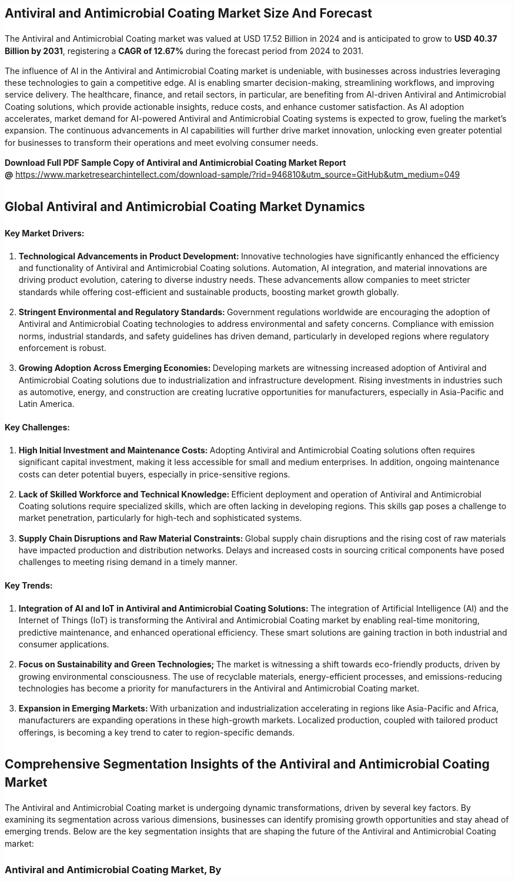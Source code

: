 <h2>Antiviral and Antimicrobial Coating Market Size And Forecast</h2><p>The Antiviral and Antimicrobial Coating market was valued at USD 17.52 Billion in 2024 and is anticipated to grow to <strong>USD 40.37 Billion by 2031</strong>, registering a <strong>CAGR of 12.67%</strong> during the forecast period from 2024 to 2031.</p><p>The influence of AI in the Antiviral and Antimicrobial Coating market is undeniable, with businesses across industries leveraging these technologies to gain a competitive edge. AI is enabling smarter decision-making, streamlining workflows, and improving service delivery. The healthcare, finance, and retail sectors, in particular, are benefiting from AI-driven Antiviral and Antimicrobial Coating solutions, which provide actionable insights, reduce costs, and enhance customer satisfaction. As AI adoption accelerates, market demand for AI-powered Antiviral and Antimicrobial Coating systems is expected to grow, fueling the market’s expansion. The continuous advancements in AI capabilities will further drive market innovation, unlocking even greater potential for businesses to transform their operations and meet evolving consumer needs.</p><p><strong>Download Full PDF Sample Copy of Antiviral and Antimicrobial Coating Market Report @</strong>&nbsp;<a href="https://www.marketresearchintellect.com/download-sample/?rid=946810&amp;utm_source=GitHub&amp;utm_medium=049">https://www.marketresearchintellect.com/download-sample/?rid=946810&amp;utm_source=GitHub&amp;utm_medium=049</a></p><h2>Global Antiviral and Antimicrobial Coating Market Dynamics</h2><h4><strong>Key Market Drivers:</strong></h4><ol><li><p><strong>Technological Advancements in Product Development:&nbsp;</strong>Innovative technologies have significantly enhanced the efficiency and functionality of Antiviral and Antimicrobial Coating solutions. Automation, AI integration, and material innovations are driving product evolution, catering to diverse industry needs. These advancements allow companies to meet stricter standards while offering cost-efficient and sustainable products, boosting market growth globally.</p></li><li><p><strong>Stringent Environmental and Regulatory Standards:&nbsp;</strong>Government regulations worldwide are encouraging the adoption of Antiviral and Antimicrobial Coating technologies to address environmental and safety concerns. Compliance with emission norms, industrial standards, and safety guidelines has driven demand, particularly in developed regions where regulatory enforcement is robust.</p></li><li><p><strong>Growing Adoption Across Emerging Economies:&nbsp;</strong>Developing markets are witnessing increased adoption of Antiviral and Antimicrobial Coating solutions due to industrialization and infrastructure development. Rising investments in industries such as automotive, energy, and construction are creating lucrative opportunities for manufacturers, especially in Asia-Pacific and Latin America.</p></li></ol><h4><strong>Key Challenges:</strong></h4><ol><li><p><strong>High Initial Investment and Maintenance Costs:&nbsp;</strong>Adopting Antiviral and Antimicrobial Coating solutions often requires significant capital investment, making it less accessible for small and medium enterprises. In addition, ongoing maintenance costs can deter potential buyers, especially in price-sensitive regions.</p></li><li><p><strong>Lack of Skilled Workforce and Technical Knowledge:&nbsp;</strong>Efficient deployment and operation of Antiviral and Antimicrobial Coating solutions require specialized skills, which are often lacking in developing regions. This skills gap poses a challenge to market penetration, particularly for high-tech and sophisticated systems.</p></li><li><p><strong>Supply Chain Disruptions and Raw Material Constraints:&nbsp;</strong>Global supply chain disruptions and the rising cost of raw materials have impacted production and distribution networks. Delays and increased costs in sourcing critical components have posed challenges to meeting rising demand in a timely manner.</p></li></ol><h4><strong>Key Trends:</strong></h4><ol><li><p><strong>Integration of AI and IoT in Antiviral and Antimicrobial Coating Solutions:&nbsp;</strong>The integration of Artificial Intelligence (AI) and the Internet of Things (IoT) is transforming the Antiviral and Antimicrobial Coating market by enabling real-time monitoring, predictive maintenance, and enhanced operational efficiency. These smart solutions are gaining traction in both industrial and consumer applications.</p></li><li><p><strong>Focus on Sustainability and Green Technologies;&nbsp;</strong>The market is witnessing a shift towards eco-friendly products, driven by growing environmental consciousness. The use of recyclable materials, energy-efficient processes, and emissions-reducing technologies has become a priority for manufacturers in the Antiviral and Antimicrobial Coating market.</p></li><li><p><strong>Expansion in Emerging Markets:&nbsp;</strong>With urbanization and industrialization accelerating in regions like Asia-Pacific and Africa, manufacturers are expanding operations in these high-growth markets. Localized production, coupled with tailored product offerings, is becoming a key trend to cater to region-specific demands.</p></li></ol><div class="article-main__content" data-test-id="publishing-text-block"><h2>Comprehensive Segmentation Insights of the Antiviral and Antimicrobial Coating Market</h2><p>The Antiviral and Antimicrobial Coating market is undergoing dynamic transformations, driven by several key factors. By examining its segmentation across various dimensions, businesses can identify promising growth opportunities and stay ahead of emerging trends. Below are the key segmentation insights that are shaping the future of the Antiviral and Antimicrobial Coating market:</p><h3><strong>Antiviral and Antimicrobial Coating Market, By
